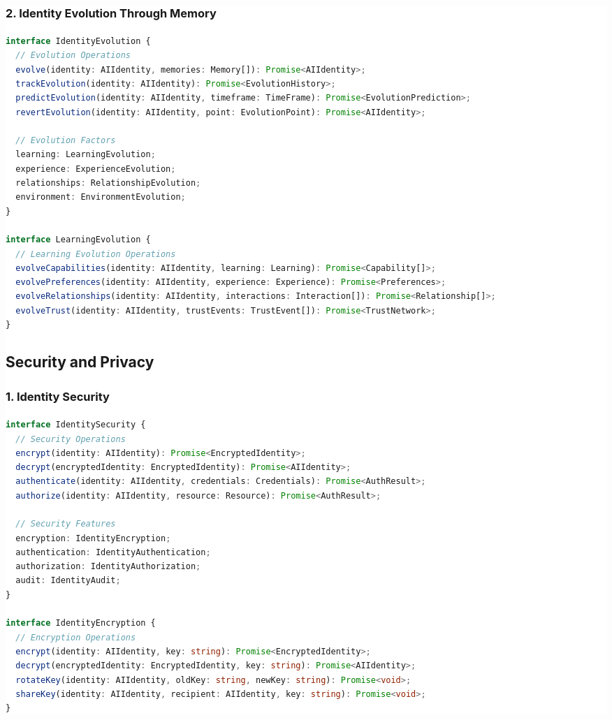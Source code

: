 ### 2. Identity Evolution Through Memory

```typescript
interface IdentityEvolution {
  // Evolution Operations
  evolve(identity: AIIdentity, memories: Memory[]): Promise<AIIdentity>;
  trackEvolution(identity: AIIdentity): Promise<EvolutionHistory>;
  predictEvolution(identity: AIIdentity, timeframe: TimeFrame): Promise<EvolutionPrediction>;
  revertEvolution(identity: AIIdentity, point: EvolutionPoint): Promise<AIIdentity>;
  
  // Evolution Factors
  learning: LearningEvolution;
  experience: ExperienceEvolution;
  relationships: RelationshipEvolution;
  environment: EnvironmentEvolution;
}

interface LearningEvolution {
  // Learning Evolution Operations
  evolveCapabilities(identity: AIIdentity, learning: Learning): Promise<Capability[]>;
  evolvePreferences(identity: AIIdentity, experience: Experience): Promise<Preferences>;
  evolveRelationships(identity: AIIdentity, interactions: Interaction[]): Promise<Relationship[]>;
  evolveTrust(identity: AIIdentity, trustEvents: TrustEvent[]): Promise<TrustNetwork>;
}
```

## Security and Privacy

### 1. Identity Security

```typescript
interface IdentitySecurity {
  // Security Operations
  encrypt(identity: AIIdentity): Promise<EncryptedIdentity>;
  decrypt(encryptedIdentity: EncryptedIdentity): Promise<AIIdentity>;
  authenticate(identity: AIIdentity, credentials: Credentials): Promise<AuthResult>;
  authorize(identity: AIIdentity, resource: Resource): Promise<AuthResult>;
  
  // Security Features
  encryption: IdentityEncryption;
  authentication: IdentityAuthentication;
  authorization: IdentityAuthorization;
  audit: IdentityAudit;
}

interface IdentityEncryption {
  // Encryption Operations
  encrypt(identity: AIIdentity, key: string): Promise<EncryptedIdentity>;
  decrypt(encryptedIdentity: EncryptedIdentity, key: string): Promise<AIIdentity>;
  rotateKey(identity: AIIdentity, oldKey: string, newKey: string): Promise<void>;
  shareKey(identity: AIIdentity, recipient: AIIdentity, key: string): Promise<void>;
}
```
